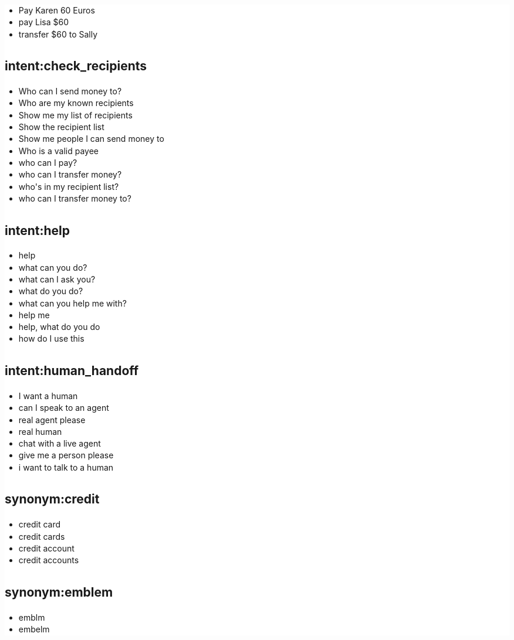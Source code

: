 - Pay Karen 60 Euros
- pay Lisa $60
- transfer $60 to Sally

## intent:check_recipients
- Who can I send money to?
- Who are my known recipients
- Show me my list of recipients
- Show the recipient list
- Show me people I can send money to
- Who is a valid payee
- who can I pay?
- who can I transfer money?
- who's in my recipient list?
- who can I transfer money to?

## intent:help
- help
- what can you do?
- what can I ask you?
- what do you do?
- what can you help me with?
- help me
- help, what do you do
- how do I use this

## intent:human_handoff
- I want a human
- can I speak to an agent
- real agent please
- real human
- chat with a live agent
- give me a person please
- i want to talk to a human

## synonym:credit
- credit card
- credit cards
- credit account
- credit accounts

## synonym:emblem
- emblm
- embelm
